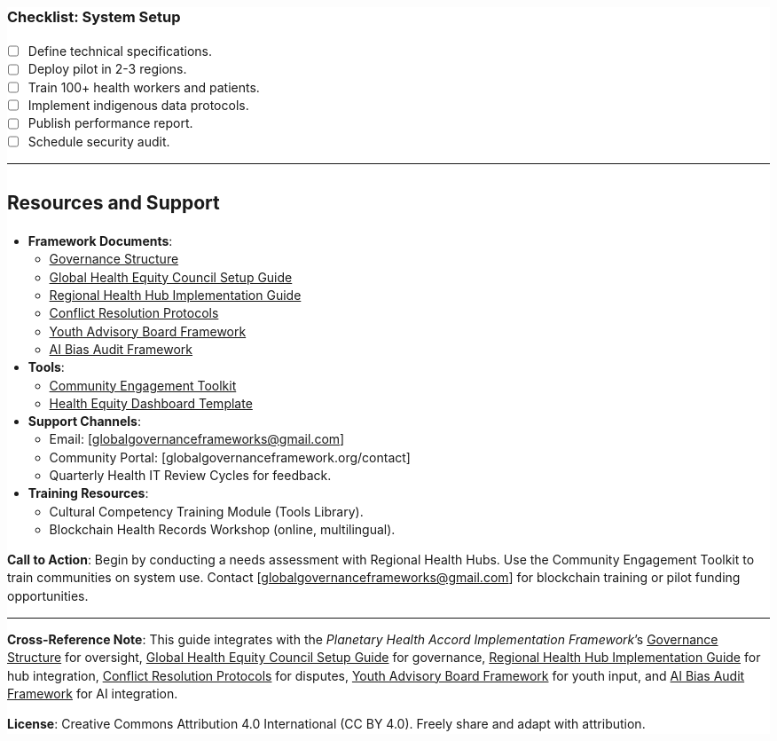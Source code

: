 ### Checklist: System Setup
- [ ] Define technical specifications.
- [ ] Deploy pilot in 2-3 regions.
- [ ] Train 100+ health workers and patients.
- [ ] Implement indigenous data protocols.
- [ ] Publish performance report.
- [ ] Schedule security audit.

---

## <a id="resources-and-support"></a>Resources and Support

- **Framework Documents**:
  - [Governance Structure](/frameworks/docs/implementation/planetary-health#01-governance-structure)
  - [Global Health Equity Council Setup Guide](/frameworks/tools/planetary-health/global-health-equity-council-setup-guide.md)
  - [Regional Health Hub Implementation Guide](/frameworks/tools/planetary-health/regional-health-hub-implementation-guide.md)
  - [Conflict Resolution Protocols](/frameworks/tools/planetary-health/conflict-resolution-protocols-en.pdf)
  - [Youth Advisory Board Framework](/frameworks/tools/planetary-health/youth-advisory-board-framework-en.pdf)
  - [AI Bias Audit Framework](/frameworks/tools/planetary-health/ai-bias-audit-framework.md)
- **Tools**:
  - [Community Engagement Toolkit](/frameworks/tools/planetary-health/community-engagement-toolkit-en.pdf)
  - [Health Equity Dashboard Template](/frameworks/tools/planetary-health/health-equity-dashboard-en.pdf)
- **Support Channels**:
  - Email: [globalgovernanceframeworks@gmail.com]
  - Community Portal: [globalgovernanceframework.org/contact]
  - Quarterly Health IT Review Cycles for feedback.
- **Training Resources**:
  - Cultural Competency Training Module (Tools Library).
  - Blockchain Health Records Workshop (online, multilingual).

**Call to Action**: Begin by conducting a needs assessment with Regional Health Hubs. Use the Community Engagement Toolkit to train communities on system use. Contact [globalgovernanceframeworks@gmail.com] for blockchain training or pilot funding opportunities.

---

**Cross-Reference Note**: This guide integrates with the *Planetary Health Accord Implementation Framework*’s [Governance Structure](/frameworks/docs/implementation/planetary-health#01-governance-structure) for oversight, [Global Health Equity Council Setup Guide](/frameworks/tools/planetary-health/global-health-equity-council-setup-guide.md) for governance, [Regional Health Hub Implementation Guide](/frameworks/tools/planetary-health/regional-health-hub-implementation-guide.md) for hub integration, [Conflict Resolution Protocols](/frameworks/tools/planetary-health/conflict-resolution-protocols-en.pdf) for disputes, [Youth Advisory Board Framework](/frameworks/tools/planetary-health/youth-advisory-board-framework-en.pdf) for youth input, and [AI Bias Audit Framework](/frameworks/tools/planetary-health/ai-bias-audit-framework.md) for AI integration.

**License**: Creative Commons Attribution 4.0 International (CC BY 4.0). Freely share and adapt with attribution.